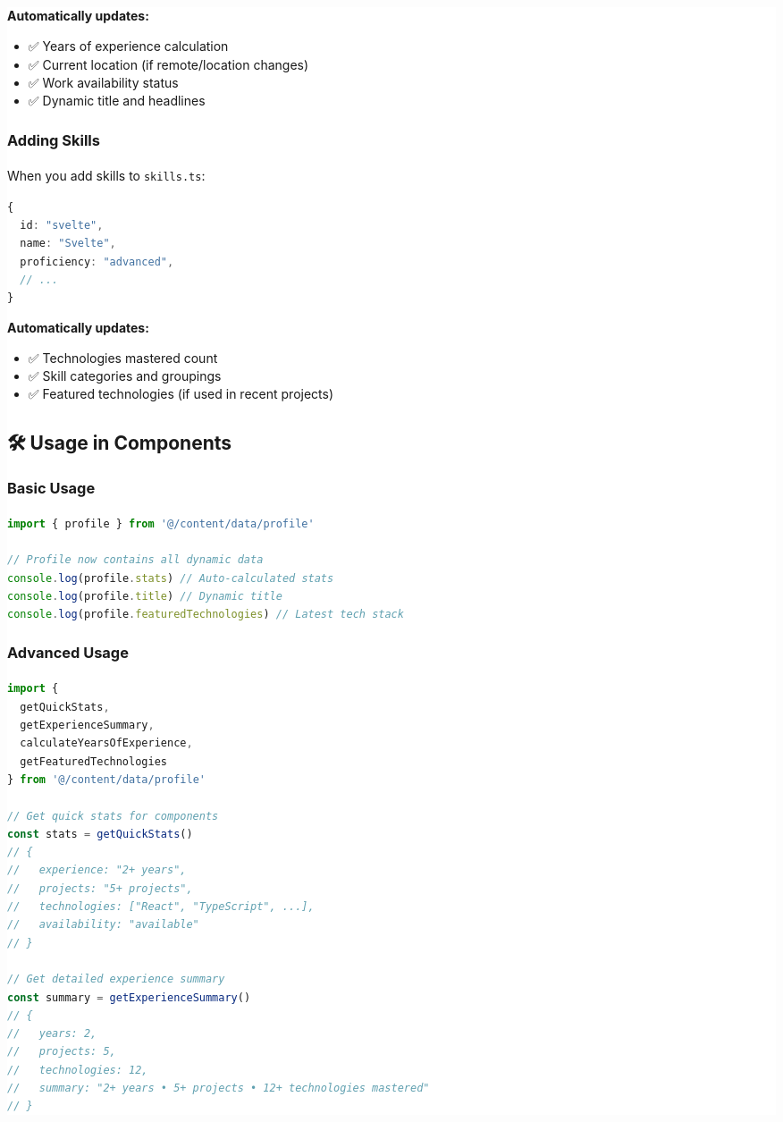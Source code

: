 **Automatically updates:**
- ✅ Years of experience calculation
- ✅ Current location (if remote/location changes)
- ✅ Work availability status
- ✅ Dynamic title and headlines

### Adding Skills
When you add skills to `skills.ts`:
```typescript
{
  id: "svelte",
  name: "Svelte",
  proficiency: "advanced",
  // ...
}
```

**Automatically updates:**
- ✅ Technologies mastered count
- ✅ Skill categories and groupings
- ✅ Featured technologies (if used in recent projects)

## 🛠️ Usage in Components

### Basic Usage
```typescript
import { profile } from '@/content/data/profile'

// Profile now contains all dynamic data
console.log(profile.stats) // Auto-calculated stats
console.log(profile.title) // Dynamic title
console.log(profile.featuredTechnologies) // Latest tech stack
```

### Advanced Usage
```typescript
import { 
  getQuickStats,
  getExperienceSummary,
  calculateYearsOfExperience,
  getFeaturedTechnologies
} from '@/content/data/profile'

// Get quick stats for components
const stats = getQuickStats()
// {
//   experience: "2+ years",
//   projects: "5+ projects", 
//   technologies: ["React", "TypeScript", ...],
//   availability: "available"
// }

// Get detailed experience summary
const summary = getExperienceSummary()
// {
//   years: 2,
//   projects: 5,
//   technologies: 12,
//   summary: "2+ years • 5+ projects • 12+ technologies mastered"
// }
```
